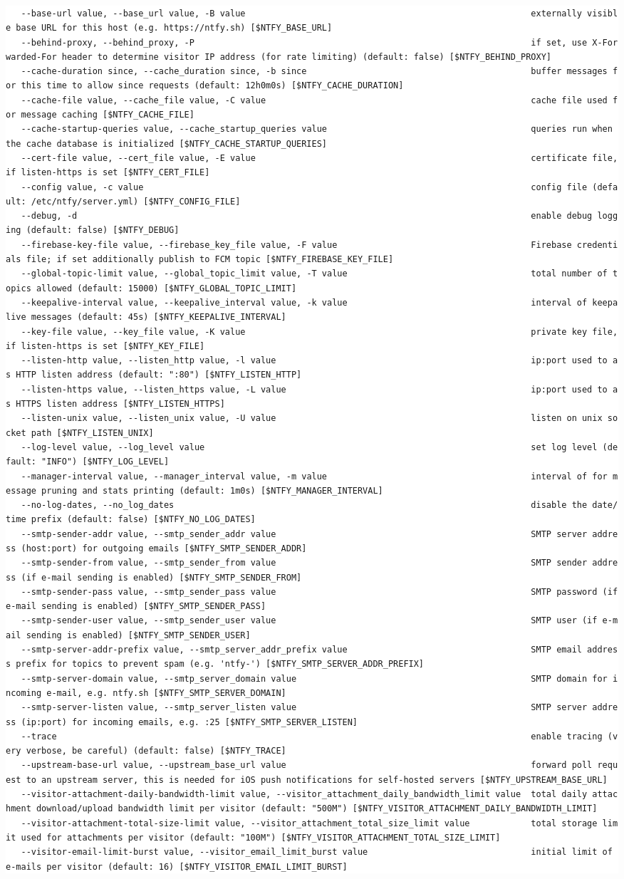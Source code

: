        --base-url value, --base_url value, -B value                                                        externally visible base URL for this host (e.g. https://ntfy.sh) [$NTFY_BASE_URL]
       --behind-proxy, --behind_proxy, -P                                                                  if set, use X-Forwarded-For header to determine visitor IP address (for rate limiting) (default: false) [$NTFY_BEHIND_PROXY]
       --cache-duration since, --cache_duration since, -b since                                            buffer messages for this time to allow since requests (default: 12h0m0s) [$NTFY_CACHE_DURATION]
       --cache-file value, --cache_file value, -C value                                                    cache file used for message caching [$NTFY_CACHE_FILE]
       --cache-startup-queries value, --cache_startup_queries value                                        queries run when the cache database is initialized [$NTFY_CACHE_STARTUP_QUERIES]
       --cert-file value, --cert_file value, -E value                                                      certificate file, if listen-https is set [$NTFY_CERT_FILE]
       --config value, -c value                                                                            config file (default: /etc/ntfy/server.yml) [$NTFY_CONFIG_FILE]
       --debug, -d                                                                                         enable debug logging (default: false) [$NTFY_DEBUG]
       --firebase-key-file value, --firebase_key_file value, -F value                                      Firebase credentials file; if set additionally publish to FCM topic [$NTFY_FIREBASE_KEY_FILE]
       --global-topic-limit value, --global_topic_limit value, -T value                                    total number of topics allowed (default: 15000) [$NTFY_GLOBAL_TOPIC_LIMIT]
       --keepalive-interval value, --keepalive_interval value, -k value                                    interval of keepalive messages (default: 45s) [$NTFY_KEEPALIVE_INTERVAL]
       --key-file value, --key_file value, -K value                                                        private key file, if listen-https is set [$NTFY_KEY_FILE]
       --listen-http value, --listen_http value, -l value                                                  ip:port used to as HTTP listen address (default: ":80") [$NTFY_LISTEN_HTTP]
       --listen-https value, --listen_https value, -L value                                                ip:port used to as HTTPS listen address [$NTFY_LISTEN_HTTPS]
       --listen-unix value, --listen_unix value, -U value                                                  listen on unix socket path [$NTFY_LISTEN_UNIX]
       --log-level value, --log_level value                                                                set log level (default: "INFO") [$NTFY_LOG_LEVEL]
       --manager-interval value, --manager_interval value, -m value                                        interval of for message pruning and stats printing (default: 1m0s) [$NTFY_MANAGER_INTERVAL]
       --no-log-dates, --no_log_dates                                                                      disable the date/time prefix (default: false) [$NTFY_NO_LOG_DATES]
       --smtp-sender-addr value, --smtp_sender_addr value                                                  SMTP server address (host:port) for outgoing emails [$NTFY_SMTP_SENDER_ADDR]
       --smtp-sender-from value, --smtp_sender_from value                                                  SMTP sender address (if e-mail sending is enabled) [$NTFY_SMTP_SENDER_FROM]
       --smtp-sender-pass value, --smtp_sender_pass value                                                  SMTP password (if e-mail sending is enabled) [$NTFY_SMTP_SENDER_PASS]
       --smtp-sender-user value, --smtp_sender_user value                                                  SMTP user (if e-mail sending is enabled) [$NTFY_SMTP_SENDER_USER]
       --smtp-server-addr-prefix value, --smtp_server_addr_prefix value                                    SMTP email address prefix for topics to prevent spam (e.g. 'ntfy-') [$NTFY_SMTP_SERVER_ADDR_PREFIX]
       --smtp-server-domain value, --smtp_server_domain value                                              SMTP domain for incoming e-mail, e.g. ntfy.sh [$NTFY_SMTP_SERVER_DOMAIN]
       --smtp-server-listen value, --smtp_server_listen value                                              SMTP server address (ip:port) for incoming emails, e.g. :25 [$NTFY_SMTP_SERVER_LISTEN]
       --trace                                                                                             enable tracing (very verbose, be careful) (default: false) [$NTFY_TRACE]
       --upstream-base-url value, --upstream_base_url value                                                forward poll request to an upstream server, this is needed for iOS push notifications for self-hosted servers [$NTFY_UPSTREAM_BASE_URL]
       --visitor-attachment-daily-bandwidth-limit value, --visitor_attachment_daily_bandwidth_limit value  total daily attachment download/upload bandwidth limit per visitor (default: "500M") [$NTFY_VISITOR_ATTACHMENT_DAILY_BANDWIDTH_LIMIT]
       --visitor-attachment-total-size-limit value, --visitor_attachment_total_size_limit value            total storage limit used for attachments per visitor (default: "100M") [$NTFY_VISITOR_ATTACHMENT_TOTAL_SIZE_LIMIT]
       --visitor-email-limit-burst value, --visitor_email_limit_burst value                                initial limit of e-mails per visitor (default: 16) [$NTFY_VISITOR_EMAIL_LIMIT_BURST]